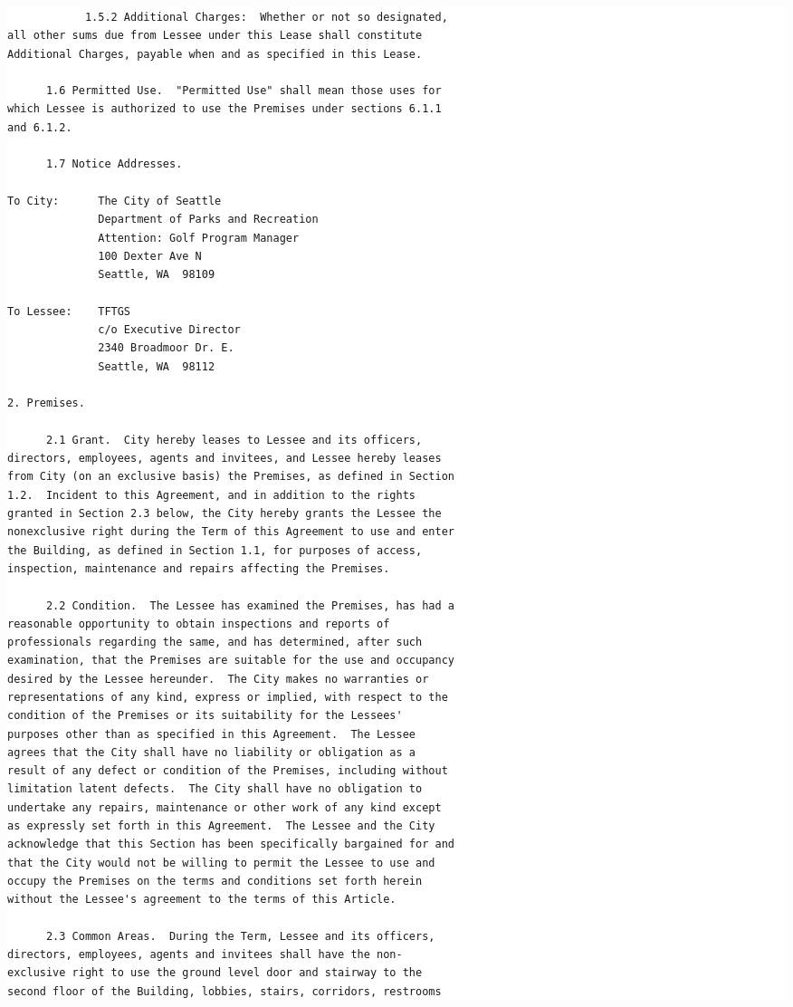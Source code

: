                 1.5.2 Additional Charges:  Whether or not so designated,  
    all other sums due from Lessee under this Lease shall constitute  
    Additional Charges, payable when and as specified in this Lease.  
  
          1.6 Permitted Use.  "Permitted Use" shall mean those uses for  
    which Lessee is authorized to use the Premises under sections 6.1.1  
    and 6.1.2.  
  
          1.7 Notice Addresses.  
  
    To City:      The City of Seattle  
                  Department of Parks and Recreation  
                  Attention: Golf Program Manager  
                  100 Dexter Ave N  
                  Seattle, WA  98109  
  
    To Lessee:    TFTGS  
                  c/o Executive Director  
                  2340 Broadmoor Dr. E.  
                  Seattle, WA  98112  
  
    2. Premises.  
  
          2.1 Grant.  City hereby leases to Lessee and its officers,  
    directors, employees, agents and invitees, and Lessee hereby leases  
    from City (on an exclusive basis) the Premises, as defined in Section  
    1.2.  Incident to this Agreement, and in addition to the rights  
    granted in Section 2.3 below, the City hereby grants the Lessee the  
    nonexclusive right during the Term of this Agreement to use and enter  
    the Building, as defined in Section 1.1, for purposes of access,  
    inspection, maintenance and repairs affecting the Premises.  
  
          2.2 Condition.  The Lessee has examined the Premises, has had a  
    reasonable opportunity to obtain inspections and reports of  
    professionals regarding the same, and has determined, after such  
    examination, that the Premises are suitable for the use and occupancy  
    desired by the Lessee hereunder.  The City makes no warranties or  
    representations of any kind, express or implied, with respect to the  
    condition of the Premises or its suitability for the Lessees'  
    purposes other than as specified in this Agreement.  The Lessee  
    agrees that the City shall have no liability or obligation as a  
    result of any defect or condition of the Premises, including without  
    limitation latent defects.  The City shall have no obligation to  
    undertake any repairs, maintenance or other work of any kind except  
    as expressly set forth in this Agreement.  The Lessee and the City  
    acknowledge that this Section has been specifically bargained for and  
    that the City would not be willing to permit the Lessee to use and  
    occupy the Premises on the terms and conditions set forth herein  
    without the Lessee's agreement to the terms of this Article.  
  
          2.3 Common Areas.  During the Term, Lessee and its officers,  
    directors, employees, agents and invitees shall have the non-  
    exclusive right to use the ground level door and stairway to the  
    second floor of the Building, lobbies, stairs, corridors, restrooms  
  